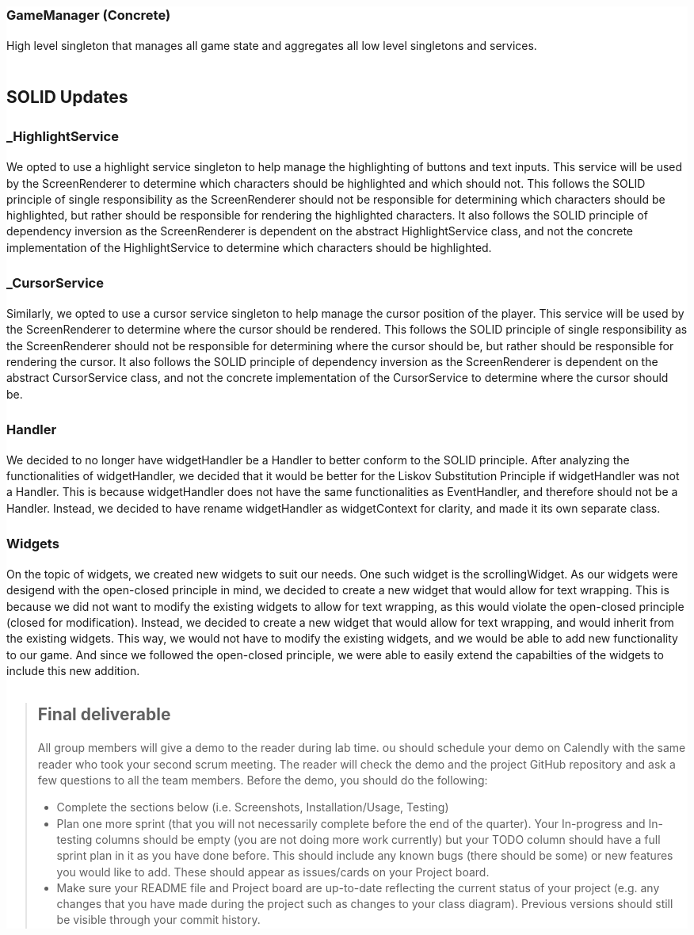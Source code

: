 #

### **GameManager (Concrete)**
High level singleton that manages all game state and aggregates all low level singletons and services.

#

## SOLID Updates

### _HighlightService
We opted to use a highlight service singleton to help manage the highlighting of buttons and text inputs. This service will be used by the ScreenRenderer to determine which characters should be highlighted and which should not. This follows the SOLID principle of single responsibility as the ScreenRenderer should not be responsible for determining which characters should be highlighted, but rather should be responsible for rendering the highlighted characters. It also follows the SOLID principle of dependency inversion as the ScreenRenderer is dependent on the abstract HighlightService class, and not the concrete implementation of the HighlightService to determine which characters should be highlighted.

### _CursorService
Similarly, we opted to use a cursor service singleton to help manage the cursor position of the player. This service will be used by the ScreenRenderer to determine where the cursor should be rendered. This follows the SOLID principle of single responsibility as the ScreenRenderer should not be responsible for determining where the cursor should be, but rather should be responsible for rendering the cursor. It also follows the SOLID principle of dependency inversion as the ScreenRenderer is dependent on the abstract CursorService class, and not the concrete implementation of the CursorService to determine where the cursor should be.

### Handler
We decided to no longer have widgetHandler be a Handler to better conform to the SOLID principle. After analyzing the functionalities of widgetHandler, we decided that it would be better for the Liskov Substitution Principle if widgetHandler was not a Handler. This is because widgetHandler does not have the same functionalities as EventHandler, and therefore should not be a Handler. Instead, we decided to have rename widgetHandler as widgetContext for clarity, and made it its own separate class.

### Widgets
On the topic of widgets, we created new widgets to suit our needs. One such widget is the scrollingWidget. As our widgets were desigend with the open-closed principle in mind, we decided to create a new widget that would allow for text wrapping. This is because we did not want to modify the existing widgets to allow for text wrapping, as this would violate the open-closed principle (closed for modification). Instead, we decided to create a new widget that would allow for text wrapping, and would inherit from the existing widgets. This way, we would not have to modify the existing widgets, and we would be able to add new functionality to our game. And since we followed the open-closed principle, we were able to easily extend the capabilties of the widgets to include this new addition.
 
 > ## Final deliverable
 > All group members will give a demo to the reader during lab time. ou should schedule your demo on Calendly with the same reader who took your second scrum meeting. The reader will check the demo and the project GitHub repository and ask a few questions to all the team members. 
 > Before the demo, you should do the following:
 > * Complete the sections below (i.e. Screenshots, Installation/Usage, Testing)
 > * Plan one more sprint (that you will not necessarily complete before the end of the quarter). Your In-progress and In-testing columns should be empty (you are not doing more work currently) but your TODO column should have a full sprint plan in it as you have done before. This should include any known bugs (there should be some) or new features you would like to add. These should appear as issues/cards on your Project board.
 > * Make sure your README file and Project board are up-to-date reflecting the current status of your project (e.g. any changes that you have made during the project such as changes to your class diagram). Previous versions should still be visible through your commit history. 
 